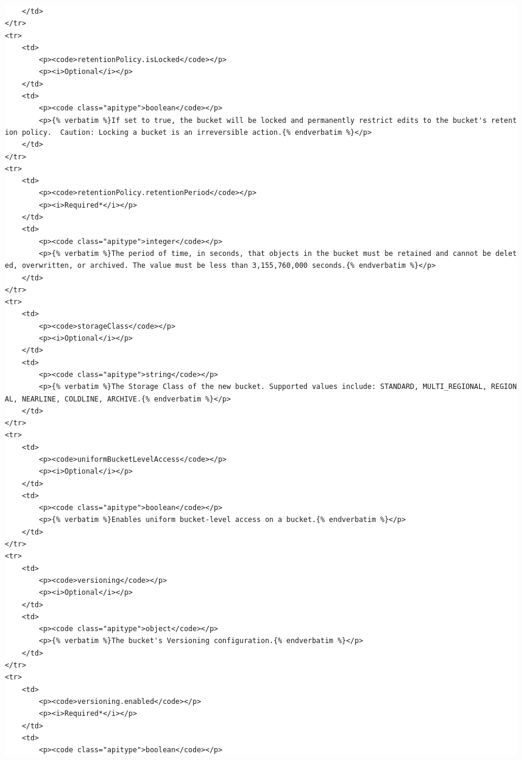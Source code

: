         </td>
    </tr>
    <tr>
        <td>
            <p><code>retentionPolicy.isLocked</code></p>
            <p><i>Optional</i></p>
        </td>
        <td>
            <p><code class="apitype">boolean</code></p>
            <p>{% verbatim %}If set to true, the bucket will be locked and permanently restrict edits to the bucket's retention policy.  Caution: Locking a bucket is an irreversible action.{% endverbatim %}</p>
        </td>
    </tr>
    <tr>
        <td>
            <p><code>retentionPolicy.retentionPeriod</code></p>
            <p><i>Required*</i></p>
        </td>
        <td>
            <p><code class="apitype">integer</code></p>
            <p>{% verbatim %}The period of time, in seconds, that objects in the bucket must be retained and cannot be deleted, overwritten, or archived. The value must be less than 3,155,760,000 seconds.{% endverbatim %}</p>
        </td>
    </tr>
    <tr>
        <td>
            <p><code>storageClass</code></p>
            <p><i>Optional</i></p>
        </td>
        <td>
            <p><code class="apitype">string</code></p>
            <p>{% verbatim %}The Storage Class of the new bucket. Supported values include: STANDARD, MULTI_REGIONAL, REGIONAL, NEARLINE, COLDLINE, ARCHIVE.{% endverbatim %}</p>
        </td>
    </tr>
    <tr>
        <td>
            <p><code>uniformBucketLevelAccess</code></p>
            <p><i>Optional</i></p>
        </td>
        <td>
            <p><code class="apitype">boolean</code></p>
            <p>{% verbatim %}Enables uniform bucket-level access on a bucket.{% endverbatim %}</p>
        </td>
    </tr>
    <tr>
        <td>
            <p><code>versioning</code></p>
            <p><i>Optional</i></p>
        </td>
        <td>
            <p><code class="apitype">object</code></p>
            <p>{% verbatim %}The bucket's Versioning configuration.{% endverbatim %}</p>
        </td>
    </tr>
    <tr>
        <td>
            <p><code>versioning.enabled</code></p>
            <p><i>Required*</i></p>
        </td>
        <td>
            <p><code class="apitype">boolean</code></p>
